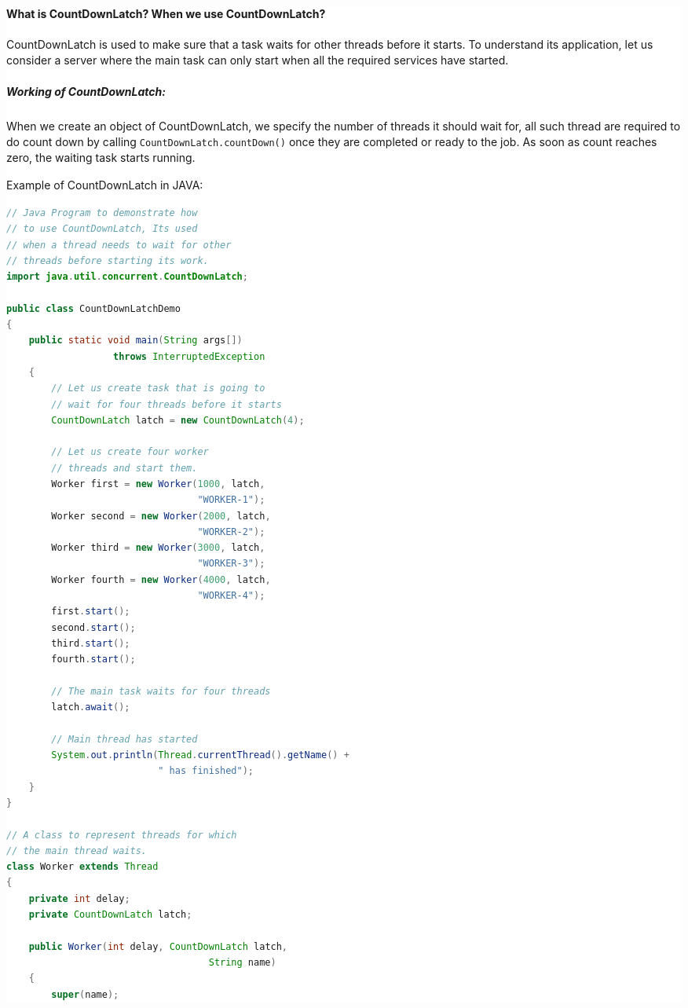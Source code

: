 #### What is CountDownLatch? When we use CountDownLatch?

CountDownLatch is used to make sure that a task waits for other threads before it starts. To understand its application, let us consider a server where the main task can only start when all the required services have started.

##### Working of CountDownLatch:

When we create an object of CountDownLatch, we specify the number of threads it should wait for, all such thread are required to do count down by calling ``CountDownLatch.countDown()`` once they are completed or ready to the job. As soon as count reaches zero, the waiting task starts running.

Example of CountDownLatch in JAVA:

```java
// Java Program to demonstrate how 
// to use CountDownLatch, Its used 
// when a thread needs to wait for other 
// threads before starting its work.
import java.util.concurrent.CountDownLatch;
  
public class CountDownLatchDemo
{
    public static void main(String args[]) 
                   throws InterruptedException
    {
        // Let us create task that is going to 
        // wait for four threads before it starts
        CountDownLatch latch = new CountDownLatch(4);
  
        // Let us create four worker 
        // threads and start them.
        Worker first = new Worker(1000, latch, 
                                  "WORKER-1");
        Worker second = new Worker(2000, latch, 
                                  "WORKER-2");
        Worker third = new Worker(3000, latch, 
                                  "WORKER-3");
        Worker fourth = new Worker(4000, latch, 
                                  "WORKER-4");
        first.start();
        second.start();
        third.start();
        fourth.start();
  
        // The main task waits for four threads
        latch.await();
  
        // Main thread has started
        System.out.println(Thread.currentThread().getName() +
                           " has finished");
    }
}
  
// A class to represent threads for which
// the main thread waits.
class Worker extends Thread
{
    private int delay;
    private CountDownLatch latch;
  
    public Worker(int delay, CountDownLatch latch,
                                    String name)
    {
        super(name);
```